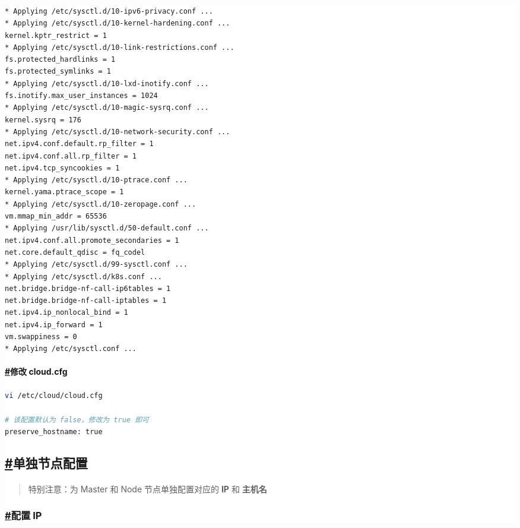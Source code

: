 ```bash
* Applying /etc/sysctl.d/10-ipv6-privacy.conf ...
* Applying /etc/sysctl.d/10-kernel-hardening.conf ...
kernel.kptr_restrict = 1
* Applying /etc/sysctl.d/10-link-restrictions.conf ...
fs.protected_hardlinks = 1
fs.protected_symlinks = 1
* Applying /etc/sysctl.d/10-lxd-inotify.conf ...
fs.inotify.max_user_instances = 1024
* Applying /etc/sysctl.d/10-magic-sysrq.conf ...
kernel.sysrq = 176
* Applying /etc/sysctl.d/10-network-security.conf ...
net.ipv4.conf.default.rp_filter = 1
net.ipv4.conf.all.rp_filter = 1
net.ipv4.tcp_syncookies = 1
* Applying /etc/sysctl.d/10-ptrace.conf ...
kernel.yama.ptrace_scope = 1
* Applying /etc/sysctl.d/10-zeropage.conf ...
vm.mmap_min_addr = 65536
* Applying /usr/lib/sysctl.d/50-default.conf ...
net.ipv4.conf.all.promote_secondaries = 1
net.core.default_qdisc = fq_codel
* Applying /etc/sysctl.d/99-sysctl.conf ...
* Applying /etc/sysctl.d/k8s.conf ...
net.bridge.bridge-nf-call-ip6tables = 1
net.bridge.bridge-nf-call-iptables = 1
net.ipv4.ip_nonlocal_bind = 1
net.ipv4.ip_forward = 1
vm.swappiness = 0
* Applying /etc/sysctl.conf ...
```



#### [#](https://www.funtl.com/zh/service-mesh-kubernetes/高可用集群.html#修改-cloud-cfg)修改 cloud.cfg

```bash
vi /etc/cloud/cloud.cfg

# 该配置默认为 false，修改为 true 即可
preserve_hostname: true
```



## [#](https://www.funtl.com/zh/service-mesh-kubernetes/高可用集群.html#单独节点配置)单独节点配置

> 特别注意：为 Master 和 Node 节点单独配置对应的 **IP** 和 **主机名**

### [#](https://www.funtl.com/zh/service-mesh-kubernetes/高可用集群.html#配置-ip)配置 IP

